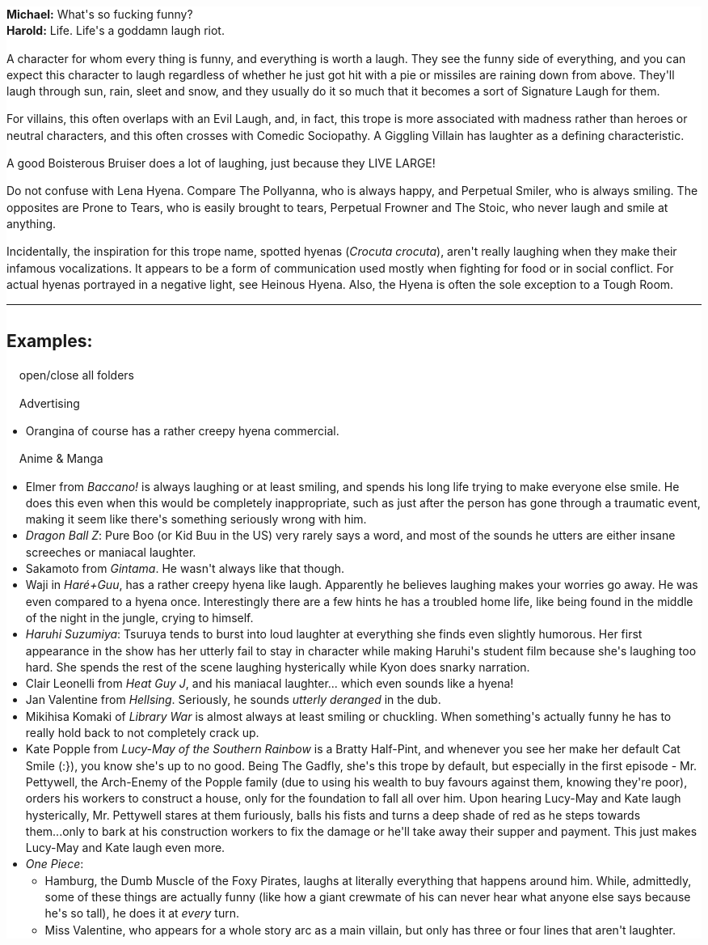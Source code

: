 **Michael:** What's so fucking funny?  
**Harold:** Life. Life's a goddamn laugh riot.

A character for whom every thing is funny, and everything is worth a laugh. They see the funny side of everything, and you can expect this character to laugh regardless of whether he just got hit with a pie or missiles are raining down from above. They'll laugh through sun, rain, sleet and snow, and they usually do it so much that it becomes a sort of Signature Laugh for them.

For villains, this often overlaps with an Evil Laugh, and, in fact, this trope is more associated with madness rather than heroes or neutral characters, and this often crosses with Comedic Sociopathy. A Giggling Villain has laughter as a defining characteristic.

A good Boisterous Bruiser does a lot of laughing, just because they LIVE LARGE!

Do not confuse with Lena Hyena. Compare The Pollyanna, who is always happy, and Perpetual Smiler, who is always smiling. The opposites are Prone to Tears, who is easily brought to tears, Perpetual Frowner and The Stoic, who never laugh and smile at anything.

Incidentally, the inspiration for this trope name, spotted hyenas (_Crocuta crocuta_), aren't really laughing when they make their infamous vocalizations. It appears to be a form of communication used mostly when fighting for food or in social conflict. For actual hyenas portrayed in a negative light, see Heinous Hyena. Also, the Hyena is often the sole exception to a Tough Room.

___

## Examples:

    open/close all folders 

    Advertising 

-   Orangina of course has a rather creepy hyena commercial.

    Anime & Manga 

-   Elmer from _Baccano!_ is always laughing or at least smiling, and spends his long life trying to make everyone else smile. He does this even when this would be completely inappropriate, such as just after the person has gone through a traumatic event, making it seem like there's something seriously wrong with him.
-   _Dragon Ball Z_: Pure Boo (or Kid Buu in the US) very rarely says a word, and most of the sounds he utters are either insane screeches or maniacal laughter.
-   Sakamoto from _Gintama_. He wasn't always like that though.
-   Waji in _Haré+Guu_, has a rather creepy hyena like laugh. Apparently he believes laughing makes your worries go away. He was even compared to a hyena once. Interestingly there are a few hints he has a troubled home life, like being found in the middle of the night in the jungle, crying to himself.
-   _Haruhi Suzumiya_: Tsuruya tends to burst into loud laughter at everything she finds even slightly humorous. Her first appearance in the show has her utterly fail to stay in character while making Haruhi's student film because she's laughing too hard. She spends the rest of the scene laughing hysterically while Kyon does snarky narration.
-   Clair Leonelli from _Heat Guy J_, and his maniacal laughter... which even sounds like a hyena!
-   Jan Valentine from _Hellsing_. Seriously, he sounds _utterly deranged_ in the dub.
-   Mikihisa Komaki of _Library War_ is almost always at least smiling or chuckling. When something's actually funny he has to really hold back to not completely crack up.
-   Kate Popple from _Lucy-May of the Southern Rainbow_ is a Bratty Half-Pint, and whenever you see her make her default Cat Smile (:}), you know she's up to no good. Being The Gadfly, she's this trope by default, but especially in the first episode - Mr. Pettywell, the Arch-Enemy of the Popple family (due to using his wealth to buy favours against them, knowing they're poor), orders his workers to construct a house, only for the foundation to fall all over him. Upon hearing Lucy-May and Kate laugh hysterically, Mr. Pettywell stares at them furiously, balls his fists and turns a deep shade of red as he steps towards them...only to bark at his construction workers to fix the damage or he'll take away their supper and payment. This just makes Lucy-May and Kate laugh even more.
-   _One Piece_:
    -   Hamburg, the Dumb Muscle of the Foxy Pirates, laughs at literally everything that happens around him. While, admittedly, some of these things are actually funny (like how a giant crewmate of his can never hear what anyone else says because he's so tall), he does it at _every_ turn.
    -   Miss Valentine, who appears for a whole story arc as a main villain, but only has three or four lines that aren't laughter.